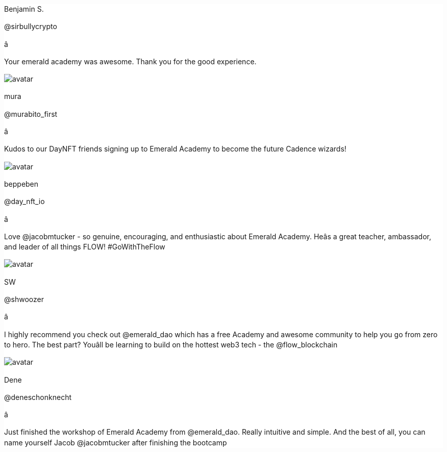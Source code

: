 Benjamin S.

@sirbullycrypto



â

Your emerald academy was awesome. Thank you for the good experience.


![avatar](/avatars/mura.jpg)

mura

@murabito\_first



â

Kudos to our DayNFT friends signing up to Emerald Academy to become the future Cadence wizards!


![avatar](/avatars/beppeben.jpg)

beppeben

@day\_nft\_io



â

Love @jacobmtucker - so genuine, encouraging, and enthusiastic about Emerald Academy. Heâs a great teacher, ambassador, and leader of all things FLOW! #GoWithTheFlow


![avatar](/avatars/sw.jpg)

SW

@shwoozer



â

I highly recommend you check out @emerald\_dao which has a free Academy and awesome community to help you go from zero to hero. The best part? Youâll be learning to build on the hottest web3 tech - the @flow\_blockchain


![avatar](/avatars/dene.jpeg)

Dene

@deneschonknecht



â

Just finished the workshop of Emerald Academy from @emerald\_dao. Really intuitive and simple. And the best of all, you can name yourself Jacob @jacobmtucker after finishing the bootcamp
